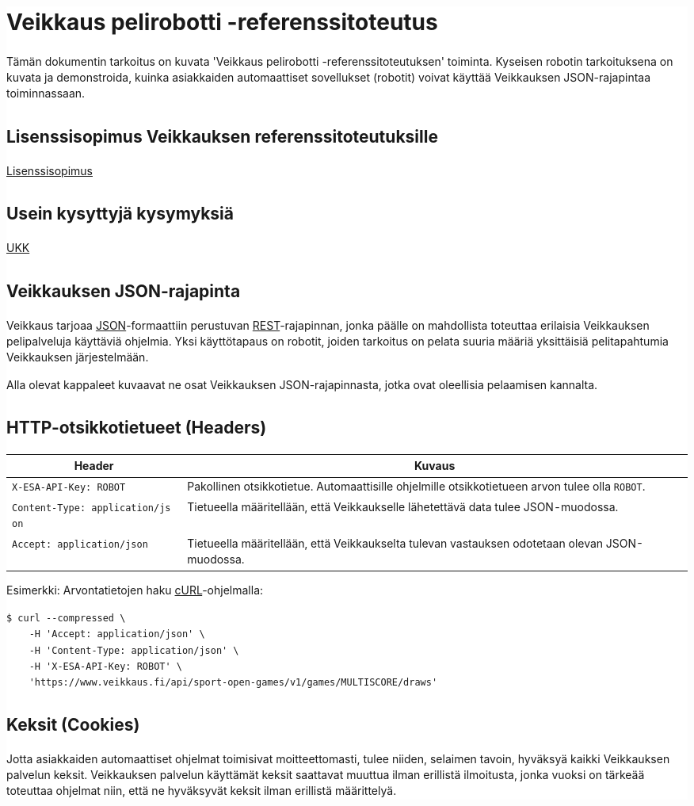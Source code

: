 # Veikkaus pelirobotti -referenssitoteutus

Tämän dokumentin tarkoitus on kuvata 'Veikkaus pelirobotti -referenssitoteutuksen' toiminta. Kyseisen robotin tarkoituksena on kuvata ja demonstroida, kuinka asiakkaiden automaattiset sovellukset (robotit) voivat käyttää Veikkauksen JSON-rajapintaa toiminnassaan.

## Lisenssisopimus Veikkauksen referenssitoteutuksille

[Lisenssisopimus](https://github.com/VeikkausOy/sport-games-robot/wiki/Lisenssisopimus)

## Usein kysyttyjä kysymyksiä

[UKK](https://github.com/VeikkausOy/sport-games-robot/wiki/UKK)

## Veikkauksen JSON-rajapinta

Veikkaus tarjoaa [JSON](http://en.wikipedia.org/wiki/JSON)-formaattiin perustuvan [REST](http://en.wikipedia.org/wiki/Representational_state_transfer)-rajapinnan, jonka päälle on mahdollista toteuttaa erilaisia Veikkauksen pelipalveluja käyttäviä ohjelmia. Yksi käyttötapaus on robotit, joiden tarkoitus on pelata suuria määriä yksittäisiä pelitapahtumia Veikkauksen järjestelmään.

Alla olevat kappaleet kuvaavat ne osat Veikkauksen JSON-rajapinnasta, jotka ovat oleellisia pelaamisen kannalta.

## HTTP-otsikkotietueet (Headers)

| Header | Kuvaus |
|--------|--------|
|`X-ESA-API-Key: ROBOT` | Pakollinen otsikkotietue. Automaattisille ohjelmille otsikkotietueen arvon tulee olla `ROBOT`. |
|`Content-Type: application/json`| Tietueella määritellään, että Veikkaukselle lähetettävä data tulee JSON-muodossa. |
|`Accept: application/json`| Tietueella määritellään, että Veikkaukselta tulevan vastauksen odotetaan olevan JSON-muodossa. |


Esimerkki: Arvontatietojen haku [cURL](http://curl.haxx.se/)-ohjelmalla:
```
$ curl --compressed \
    -H 'Accept: application/json' \
    -H 'Content-Type: application/json' \
    -H 'X-ESA-API-Key: ROBOT' \
	'https://www.veikkaus.fi/api/sport-open-games/v1/games/MULTISCORE/draws'
```

## Keksit (Cookies)

Jotta asiakkaiden automaattiset ohjelmat toimisivat moitteettomasti, tulee niiden, selaimen tavoin, hyväksyä kaikki Veikkauksen palvelun keksit. Veikkauksen palvelun käyttämät keksit saattavat muuttua ilman erillistä ilmoitusta, jonka vuoksi on tärkeää toteuttaa ohjelmat niin, että ne hyväksyvät keksit ilman erillistä määrittelyä.
